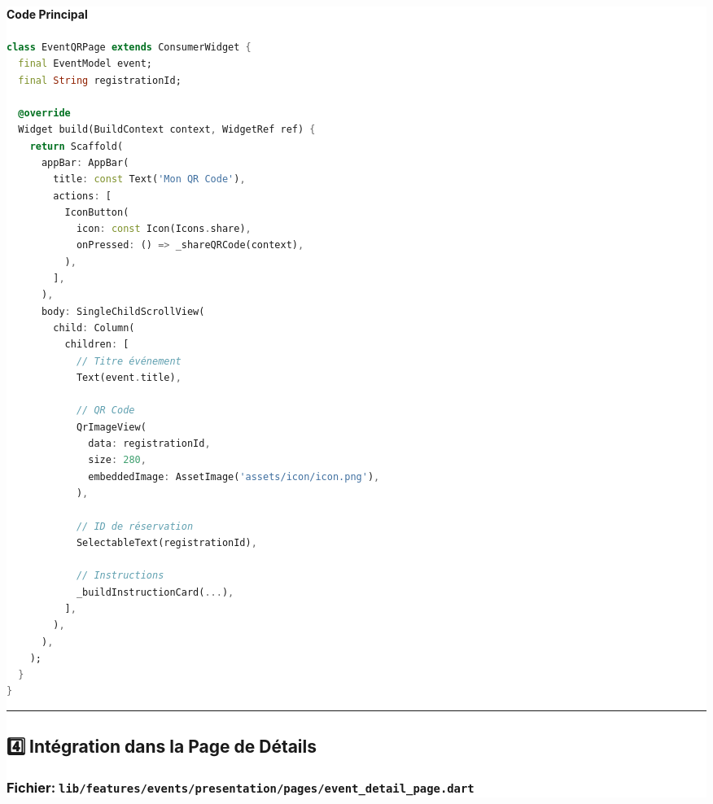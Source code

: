 #### **Code Principal**
```dart
class EventQRPage extends ConsumerWidget {
  final EventModel event;
  final String registrationId;

  @override
  Widget build(BuildContext context, WidgetRef ref) {
    return Scaffold(
      appBar: AppBar(
        title: const Text('Mon QR Code'),
        actions: [
          IconButton(
            icon: const Icon(Icons.share),
            onPressed: () => _shareQRCode(context),
          ),
        ],
      ),
      body: SingleChildScrollView(
        child: Column(
          children: [
            // Titre événement
            Text(event.title),
            
            // QR Code
            QrImageView(
              data: registrationId,
              size: 280,
              embeddedImage: AssetImage('assets/icon/icon.png'),
            ),
            
            // ID de réservation
            SelectableText(registrationId),
            
            // Instructions
            _buildInstructionCard(...),
          ],
        ),
      ),
    );
  }
}
```

---

## 4️⃣ Intégration dans la Page de Détails

### **Fichier**: `lib/features/events/presentation/pages/event_detail_page.dart`
